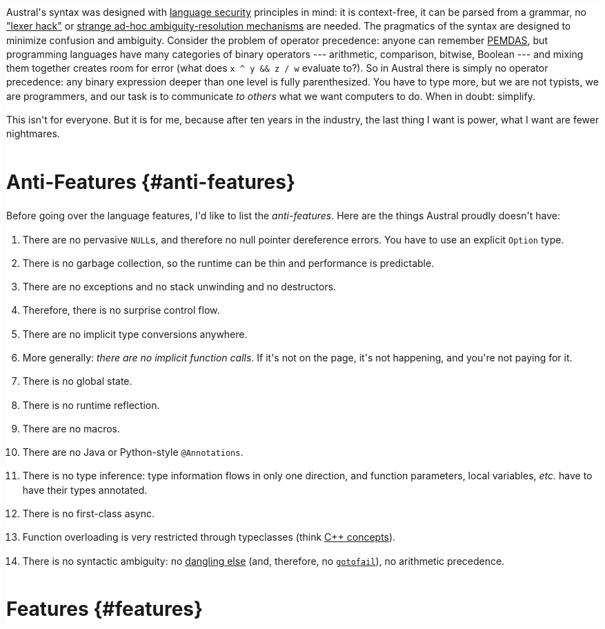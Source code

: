 Austral's syntax was designed with [language security][langsec] principles in
mind: it is context-free, it can be parsed from a grammar, no ["lexer
hack"][lexerhack] or [strange ad-hoc ambiguity-resolution mechanisms][vexing]
are needed. The pragmatics of the syntax are designed to minimize confusion and
ambiguity. Consider the problem of operator precedence: anyone can remember
[PEMDAS][pemdas], but programming languages have many categories of binary
operators --- arithmetic, comparison, bitwise, Boolean --- and mixing them
together creates room for error (what does `x ^ y && z / w` evaluate to?). So in
Austral there is simply no operator precedence: any binary expression deeper
than one level is fully parenthesized. You have to type more, but we are not
typists, we are programmers, and our task is to communicate _to others_ what we
want computers to do. When in doubt: simplify.

This isn't for everyone. But it is for me, because after ten years in the
industry, the last thing I want is power, what I want are fewer nightmares.

# Anti-Features {#anti-features}

Before going over the language features, I'd like to list the
_anti-features_. Here are the things Austral proudly doesn't have:

1. There are no pervasive `NULL`s, and therefore no null pointer dereference
   errors. You have to use an explicit `Option` type.

2. There is no garbage collection, so the runtime can be thin and performance is
   predictable.

4. There are no exceptions and no stack unwinding and no destructors.

5. Therefore, there is no surprise control flow.

6. There are no implicit type conversions anywhere.

7. More generally: _there are no implicit function calls_. If it's not on the
   page, it's not happening, and you're not paying for it.

8. There is no global state.

9. There is no runtime reflection.

10. There are no macros.

11. There are no Java or Python-style `@Annotations`.

12. There is no type inference: type information flows in only one direction,
    and function parameters, local variables, _etc._ have to have their types
    annotated.

13. There is no first-class async.

14. Function overloading is very restricted through typeclasses (think [C++
    concepts][concepts]).

15. There is no syntactic ambiguity: no [dangling else][else] (and, therefore,
    no [`gotofail`][gotofail]), no arithmetic precedence.

# Features {#features}


[austral]: https://github.com/austral/austral
[goals]: https://austral.github.io/spec/goals
[quiz]: https://wordsandbuttons.online/so_you_think_you_know_c.html
[lawyering]: http://www.catb.org/jargon/html/L/language-lawyer.html
[else]: https://en.wikipedia.org/wiki/Dangling_else
[gotofail]: https://en.wikipedia.org/wiki/Unreachable_code#goto_fail_bug
[cliche]: https://en.wikipedia.org/wiki/Thought-terminating_clich%C3%A9
[lexerhack]: https://en.wikipedia.org/wiki/Lexer_hack
[vexing]: https://en.wikipedia.org/wiki/Most_vexing_parse
[pemdas]: https://en.wikipedia.org/wiki/Order_of_operations
[concepts]: https://en.wikipedia.org/wiki/Concepts_(C%2B%2B)
[linearitycheck]: https://github.com/austral/austral/blob/32fba714b3fe900e79c39682e44b63846017f4df/lib/LinearityCheck.ml
[cap]: https://en.wikipedia.org/wiki/Capability-based_security
[supplychain]: https://en.wikipedia.org/wiki/Supply_chain_attack
[langsec]: http://langsec.org/
[clock]: https://twitter.com/robotlolita/status/1474351603008389122
[timing]: https://en.wikipedia.org/wiki/Timing_attack
[side]: https://en.wikipedia.org/wiki/Side-channel_attack
[spectre]: https://en.wikipedia.org/wiki/Spectre_(security_vulnerability)
[spec]: https://austral.github.io/spec/
[spec-linearity]: https://austral.github.io/spec/linearity
[sum]: https://en.wikipedia.org/wiki/Algebraic_data_type
[typeclass]: https://austral.github.io/spec/type-classes